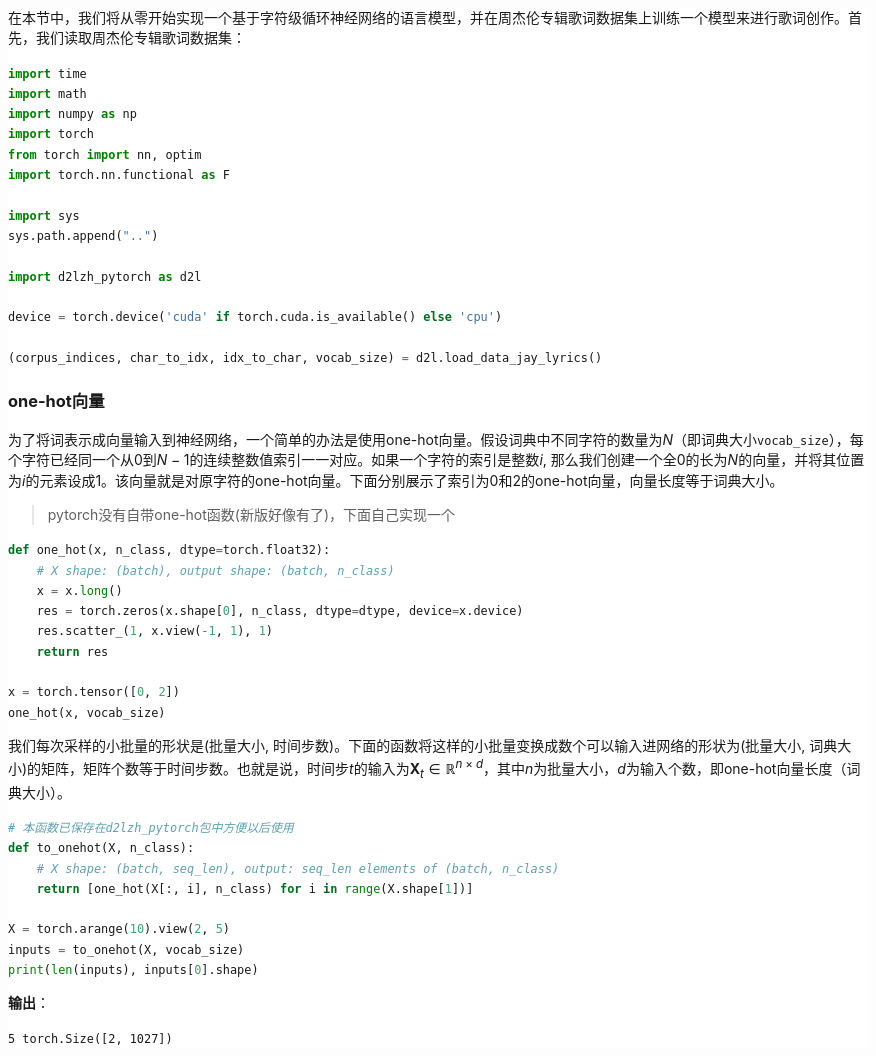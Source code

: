 在本节中，我们将从零开始实现一个基于字符级循环神经网络的语言模型，并在周杰伦专辑歌词数据集上训练一个模型来进行歌词创作。首先，我们读取周杰伦专辑歌词数据集：

``` python
import time
import math
import numpy as np
import torch
from torch import nn, optim
import torch.nn.functional as F

import sys
sys.path.append("..") 

import d2lzh_pytorch as d2l

device = torch.device('cuda' if torch.cuda.is_available() else 'cpu')

(corpus_indices, char_to_idx, idx_to_char, vocab_size) = d2l.load_data_jay_lyrics()
```

###  one-hot向量

为了将词表示成向量输入到神经网络，一个简单的办法是使用one-hot向量。假设词典中不同字符的数量为$N$（即词典大小`vocab_size`），每个字符已经同一个从0到$N-1$的连续整数值索引一一对应。如果一个字符的索引是整数$i$, 那么我们创建一个全0的长为$N$的向量，并将其位置为$i$的元素设成1。该向量就是对原字符的one-hot向量。下面分别展示了索引为0和2的one-hot向量，向量长度等于词典大小。
> pytorch没有自带one-hot函数(新版好像有了)，下面自己实现一个

``` python
def one_hot(x, n_class, dtype=torch.float32): 
    # X shape: (batch), output shape: (batch, n_class)
    x = x.long()
    res = torch.zeros(x.shape[0], n_class, dtype=dtype, device=x.device)
    res.scatter_(1, x.view(-1, 1), 1)
    return res
    
x = torch.tensor([0, 2])
one_hot(x, vocab_size)
```

我们每次采样的小批量的形状是(批量大小, 时间步数)。下面的函数将这样的小批量变换成数个可以输入进网络的形状为(批量大小, 词典大小)的矩阵，矩阵个数等于时间步数。也就是说，时间步$t$的输入为$\boldsymbol{X}_t \in \mathbb{R}^{n \times d}$，其中$n$为批量大小，$d$为输入个数，即one-hot向量长度（词典大小）。

``` python
# 本函数已保存在d2lzh_pytorch包中方便以后使用
def to_onehot(X, n_class):  
    # X shape: (batch, seq_len), output: seq_len elements of (batch, n_class)
    return [one_hot(X[:, i], n_class) for i in range(X.shape[1])]

X = torch.arange(10).view(2, 5)
inputs = to_onehot(X, vocab_size)
print(len(inputs), inputs[0].shape)
```
**输出**：

```
5 torch.Size([2, 1027])
```

